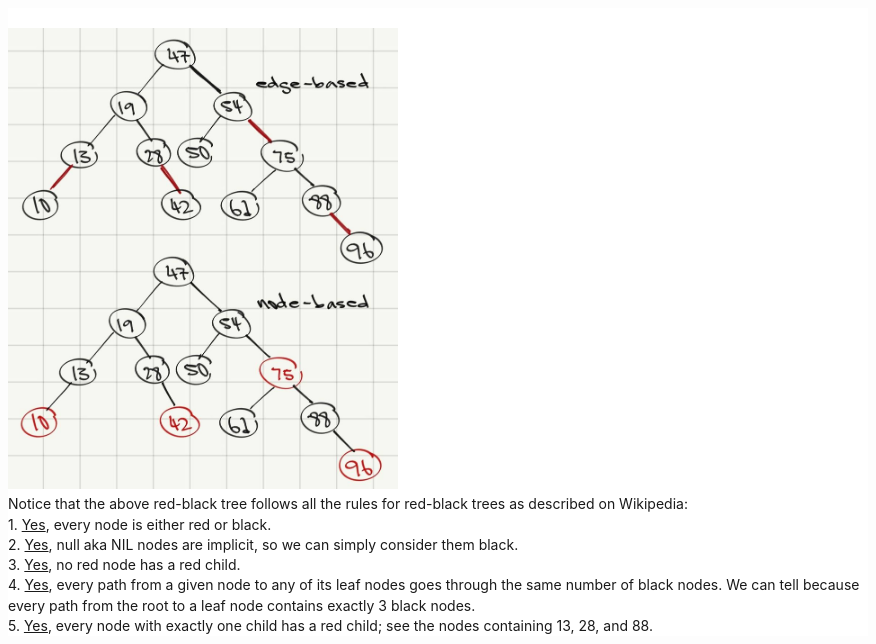 <br><img src="/images/for-posts/trees/rb_evn.jpg" width="390px">
<br>Notice that the above red-black tree follows all the rules for red-black trees as described on Wikipedia:
<br>1. <u>Yes</u>, every node is either red or black.
<br>2. <u>Yes</u>, null aka NIL nodes are implicit, so we can simply consider them black.
<br>3. <u>Yes</u>, no red node has a red child.
<br>4. <u>Yes</u>, every path from a given node to any of its leaf nodes goes through the same number of black nodes. We can tell because every path from the root to a leaf node contains exactly 3 black nodes.
<br>5. <u>Yes</u>, every node with exactly one child has a red child; see the nodes containing 13, 28, and 88.